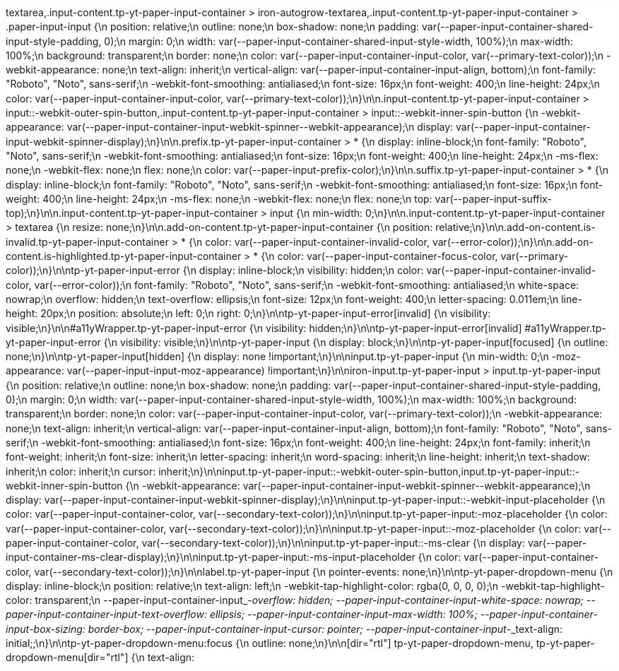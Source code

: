 textarea,.input-content.tp-yt-paper-input-container > iron-autogrow-textarea,.input-content.tp-yt-paper-input-container > .paper-input-input {\n  position: relative;\n  outline: none;\n  box-shadow: none;\n  padding: var(--paper-input-container-shared-input-style-padding, 0);\n  margin: 0;\n  width: var(--paper-input-container-shared-input-style-width, 100%);\n  max-width: 100%;\n  background: transparent;\n  border: none;\n  color: var(--paper-input-container-input-color, var(--primary-text-color));\n  -webkit-appearance: none;\n  text-align: inherit;\n  vertical-align: var(--paper-input-container-input-align, bottom);\n  font-family: \"Roboto\", \"Noto\", sans-serif;\n  -webkit-font-smoothing: antialiased;\n  font-size: 16px;\n  font-weight: 400;\n  line-height: 24px;\n  color: var(--paper-input-container-input-color, var(--primary-text-color));\n}\n\n.input-content.tp-yt-paper-input-container > input::-webkit-outer-spin-button,.input-content.tp-yt-paper-input-container > input::-webkit-inner-spin-button {\n  -webkit-appearance: var(--paper-input-container-input-webkit-spinner--webkit-appearance);\n  display: var(--paper-input-container-input-webkit-spinner-display);\n}\n\n.prefix.tp-yt-paper-input-container > * {\n  display: inline-block;\n  font-family: \"Roboto\", \"Noto\", sans-serif;\n  -webkit-font-smoothing: antialiased;\n  font-size: 16px;\n  font-weight: 400;\n  line-height: 24px;\n  -ms-flex: none;\n  -webkit-flex: none;\n  flex: none;\n  color: var(--paper-input-prefix-color);\n}\n\n.suffix.tp-yt-paper-input-container > * {\n  display: inline-block;\n  font-family: \"Roboto\", \"Noto\", sans-serif;\n  -webkit-font-smoothing: antialiased;\n  font-size: 16px;\n  font-weight: 400;\n  line-height: 24px;\n  -ms-flex: none;\n  -webkit-flex: none;\n  flex: none;\n  top: var(--paper-input-suffix-top);\n}\n\n.input-content.tp-yt-paper-input-container > input {\n  min-width: 0;\n}\n\n.input-content.tp-yt-paper-input-container > textarea {\n  resize: none;\n}\n\n.add-on-content.tp-yt-paper-input-container {\n  position: relative;\n}\n\n.add-on-content.is-invalid.tp-yt-paper-input-container > * {\n  color: var(--paper-input-container-invalid-color, var(--error-color));\n}\n\n.add-on-content.is-highlighted.tp-yt-paper-input-container > * {\n  color: var(--paper-input-container-focus-color, var(--primary-color));\n}\n\ntp-yt-paper-input-error {\n  display: inline-block;\n  visibility: hidden;\n  color: var(--paper-input-container-invalid-color, var(--error-color));\n  font-family: \"Roboto\", \"Noto\", sans-serif;\n  -webkit-font-smoothing: antialiased;\n  white-space: nowrap;\n  overflow: hidden;\n  text-overflow: ellipsis;\n  font-size: 12px;\n  font-weight: 400;\n  letter-spacing: 0.011em;\n  line-height: 20px;\n  position: absolute;\n  left: 0;\n  right: 0;\n}\n\ntp-yt-paper-input-error[invalid] {\n  visibility: visible;\n}\n\n#a11yWrapper.tp-yt-paper-input-error {\n  visibility: hidden;\n}\n\ntp-yt-paper-input-error[invalid] #a11yWrapper.tp-yt-paper-input-error {\n  visibility: visible;\n}\n\ntp-yt-paper-input {\n  display: block;\n}\n\ntp-yt-paper-input[focused] {\n  outline: none;\n}\n\ntp-yt-paper-input[hidden] {\n  display: none !important;\n}\n\ninput.tp-yt-paper-input {\n  min-width: 0;\n  -moz-appearance: var(--paper-input-input-moz-appearance) !important;\n}\n\niron-input.tp-yt-paper-input > input.tp-yt-paper-input {\n  position: relative;\n  outline: none;\n  box-shadow: none;\n  padding: var(--paper-input-container-shared-input-style-padding, 0);\n  margin: 0;\n  width: var(--paper-input-container-shared-input-style-width, 100%);\n  max-width: 100%;\n  background: transparent;\n  border: none;\n  color: var(--paper-input-container-input-color, var(--primary-text-color));\n  -webkit-appearance: none;\n  text-align: inherit;\n  vertical-align: var(--paper-input-container-input-align, bottom);\n  font-family: \"Roboto\", \"Noto\", sans-serif;\n  -webkit-font-smoothing: antialiased;\n  font-size: 16px;\n  font-weight: 400;\n  line-height: 24px;\n  font-family: inherit;\n  font-weight: inherit;\n  font-size: inherit;\n  letter-spacing: inherit;\n  word-spacing: inherit;\n  line-height: inherit;\n  text-shadow: inherit;\n  color: inherit;\n  cursor: inherit;\n}\n\ninput.tp-yt-paper-input::-webkit-outer-spin-button,input.tp-yt-paper-input::-webkit-inner-spin-button {\n  -webkit-appearance: var(--paper-input-container-input-webkit-spinner--webkit-appearance);\n  display: var(--paper-input-container-input-webkit-spinner-display);\n}\n\ninput.tp-yt-paper-input::-webkit-input-placeholder {\n  color: var(--paper-input-container-color, var(--secondary-text-color));\n}\n\ninput.tp-yt-paper-input:-moz-placeholder {\n  color: var(--paper-input-container-color, var(--secondary-text-color));\n}\n\ninput.tp-yt-paper-input::-moz-placeholder {\n  color: var(--paper-input-container-color, var(--secondary-text-color));\n}\n\ninput.tp-yt-paper-input::-ms-clear {\n  display: var(--paper-input-container-ms-clear-display);\n}\n\ninput.tp-yt-paper-input:-ms-input-placeholder {\n  color: var(--paper-input-container-color, var(--secondary-text-color));\n}\n\nlabel.tp-yt-paper-input {\n  pointer-events: none;\n}\n\ntp-yt-paper-dropdown-menu {\n  display: inline-block;\n  position: relative;\n  text-align: left;\n  -webkit-tap-highlight-color: rgba(0, 0, 0, 0);\n  -webkit-tap-highlight-color: transparent;\n  --paper-input-container-input_-_overflow:  hidden; --paper-input-container-input_-_white-space:  nowrap; --paper-input-container-input_-_text-overflow:  ellipsis; --paper-input-container-input_-_max-width:  100%; --paper-input-container-input_-_box-sizing:  border-box; --paper-input-container-input_-_cursor:  pointer; --paper-input-container-input_-_text-align: initial;;\n}\n\ntp-yt-paper-dropdown-menu:focus {\n  outline: none;\n}\n\n[dir=\"rtl\"] tp-yt-paper-dropdown-menu, tp-yt-paper-dropdown-menu[dir=\"rtl\"] {\n  text-align: